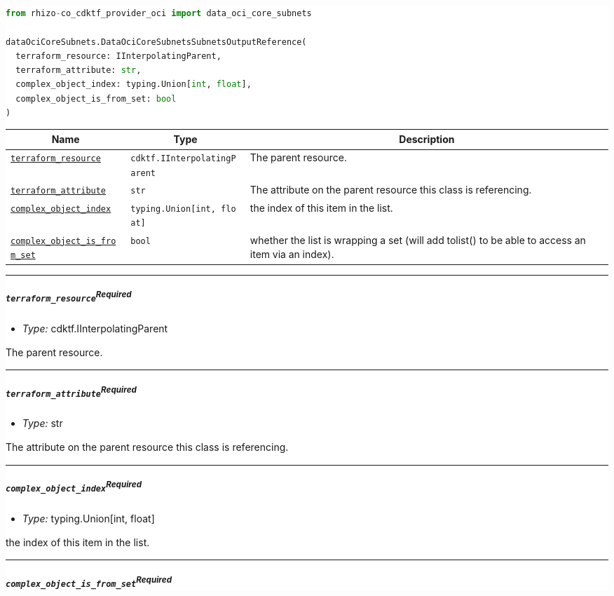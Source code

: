 ```python
from rhizo-co_cdktf_provider_oci import data_oci_core_subnets

dataOciCoreSubnets.DataOciCoreSubnetsSubnetsOutputReference(
  terraform_resource: IInterpolatingParent,
  terraform_attribute: str,
  complex_object_index: typing.Union[int, float],
  complex_object_is_from_set: bool
)
```

| **Name** | **Type** | **Description** |
| --- | --- | --- |
| <code><a href="#rhizo-co-terraform-provider-oci.dataOciCoreSubnets.DataOciCoreSubnetsSubnetsOutputReference.Initializer.parameter.terraformResource">terraform_resource</a></code> | <code>cdktf.IInterpolatingParent</code> | The parent resource. |
| <code><a href="#rhizo-co-terraform-provider-oci.dataOciCoreSubnets.DataOciCoreSubnetsSubnetsOutputReference.Initializer.parameter.terraformAttribute">terraform_attribute</a></code> | <code>str</code> | The attribute on the parent resource this class is referencing. |
| <code><a href="#rhizo-co-terraform-provider-oci.dataOciCoreSubnets.DataOciCoreSubnetsSubnetsOutputReference.Initializer.parameter.complexObjectIndex">complex_object_index</a></code> | <code>typing.Union[int, float]</code> | the index of this item in the list. |
| <code><a href="#rhizo-co-terraform-provider-oci.dataOciCoreSubnets.DataOciCoreSubnetsSubnetsOutputReference.Initializer.parameter.complexObjectIsFromSet">complex_object_is_from_set</a></code> | <code>bool</code> | whether the list is wrapping a set (will add tolist() to be able to access an item via an index). |

---

##### `terraform_resource`<sup>Required</sup> <a name="terraform_resource" id="rhizo-co-terraform-provider-oci.dataOciCoreSubnets.DataOciCoreSubnetsSubnetsOutputReference.Initializer.parameter.terraformResource"></a>

- *Type:* cdktf.IInterpolatingParent

The parent resource.

---

##### `terraform_attribute`<sup>Required</sup> <a name="terraform_attribute" id="rhizo-co-terraform-provider-oci.dataOciCoreSubnets.DataOciCoreSubnetsSubnetsOutputReference.Initializer.parameter.terraformAttribute"></a>

- *Type:* str

The attribute on the parent resource this class is referencing.

---

##### `complex_object_index`<sup>Required</sup> <a name="complex_object_index" id="rhizo-co-terraform-provider-oci.dataOciCoreSubnets.DataOciCoreSubnetsSubnetsOutputReference.Initializer.parameter.complexObjectIndex"></a>

- *Type:* typing.Union[int, float]

the index of this item in the list.

---

##### `complex_object_is_from_set`<sup>Required</sup> <a name="complex_object_is_from_set" id="rhizo-co-terraform-provider-oci.dataOciCoreSubnets.DataOciCoreSubnetsSubnetsOutputReference.Initializer.parameter.complexObjectIsFromSet"></a>
